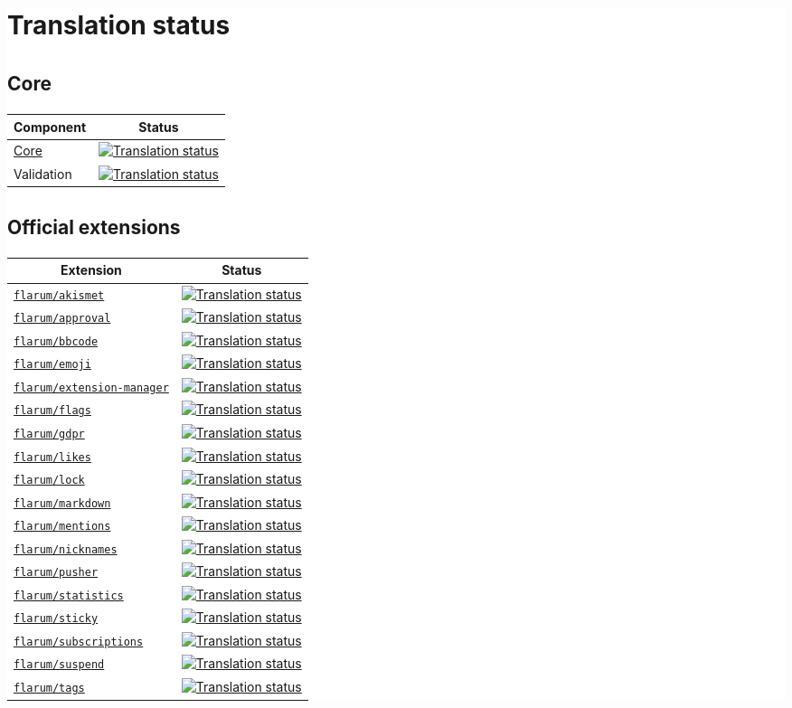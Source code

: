 # Translation status


## Core

| Component | Status |
| --- | --- |
| [Core](https://github.com/flarum/core) | [![Translation status](https://weblate.rob006.net/widgets/flarum/-/core/multi-auto.svg)](https://weblate.rob006.net/projects/flarum/core/) |
| Validation | [![Translation status](https://weblate.rob006.net/widgets/flarum/-/validation/multi-auto.svg)](https://weblate.rob006.net/projects/flarum/validation/) |


## Official extensions



| Extension | Status |
| --- | --- |
| [`flarum/akismet`](https://github.com/flarum/akismet) | [![Translation status](https://weblate.rob006.net/widgets/flarum/-/flarum-akismet/multi-auto.svg)](https://weblate.rob006.net/projects/flarum/flarum-akismet/) |
| [`flarum/approval`](https://github.com/flarum/approval) | [![Translation status](https://weblate.rob006.net/widgets/flarum/-/flarum-approval/multi-auto.svg)](https://weblate.rob006.net/projects/flarum/flarum-approval/) |
| [`flarum/bbcode`](https://github.com/flarum/bbcode) | [![Translation status](https://weblate.rob006.net/widgets/flarum/-/flarum-bbcode/multi-auto.svg)](https://weblate.rob006.net/projects/flarum/flarum-bbcode/) |
| [`flarum/emoji`](https://github.com/flarum/emoji) | [![Translation status](https://weblate.rob006.net/widgets/flarum/-/flarum-emoji/multi-auto.svg)](https://weblate.rob006.net/projects/flarum/flarum-emoji/) |
| [`flarum/extension-manager`](https://github.com/flarum/extension-manager) | [![Translation status](https://weblate.rob006.net/widgets/flarum/-/flarum-extension-manager/multi-auto.svg)](https://weblate.rob006.net/projects/flarum/flarum-extension-manager/) |
| [`flarum/flags`](https://github.com/flarum/flags) | [![Translation status](https://weblate.rob006.net/widgets/flarum/-/flarum-flags/multi-auto.svg)](https://weblate.rob006.net/projects/flarum/flarum-flags/) |
| [`flarum/gdpr`](https://github.com/flarum/gdpr) | [![Translation status](https://weblate.rob006.net/widgets/flarum/-/flarum-gdpr/multi-auto.svg)](https://weblate.rob006.net/projects/flarum/flarum-gdpr/) |
| [`flarum/likes`](https://github.com/flarum/likes) | [![Translation status](https://weblate.rob006.net/widgets/flarum/-/flarum-likes/multi-auto.svg)](https://weblate.rob006.net/projects/flarum/flarum-likes/) |
| [`flarum/lock`](https://github.com/flarum/lock) | [![Translation status](https://weblate.rob006.net/widgets/flarum/-/flarum-lock/multi-auto.svg)](https://weblate.rob006.net/projects/flarum/flarum-lock/) |
| [`flarum/markdown`](https://github.com/flarum/markdown) | [![Translation status](https://weblate.rob006.net/widgets/flarum/-/flarum-markdown/multi-auto.svg)](https://weblate.rob006.net/projects/flarum/flarum-markdown/) |
| [`flarum/mentions`](https://github.com/flarum/mentions) | [![Translation status](https://weblate.rob006.net/widgets/flarum/-/flarum-mentions/multi-auto.svg)](https://weblate.rob006.net/projects/flarum/flarum-mentions/) |
| [`flarum/nicknames`](https://github.com/flarum/nicknames) | [![Translation status](https://weblate.rob006.net/widgets/flarum/-/flarum-nicknames/multi-auto.svg)](https://weblate.rob006.net/projects/flarum/flarum-nicknames/) |
| [`flarum/pusher`](https://github.com/flarum/pusher) | [![Translation status](https://weblate.rob006.net/widgets/flarum/-/flarum-pusher/multi-auto.svg)](https://weblate.rob006.net/projects/flarum/flarum-pusher/) |
| [`flarum/statistics`](https://github.com/flarum/statistics) | [![Translation status](https://weblate.rob006.net/widgets/flarum/-/flarum-statistics/multi-auto.svg)](https://weblate.rob006.net/projects/flarum/flarum-statistics/) |
| [`flarum/sticky`](https://github.com/flarum/sticky) | [![Translation status](https://weblate.rob006.net/widgets/flarum/-/flarum-sticky/multi-auto.svg)](https://weblate.rob006.net/projects/flarum/flarum-sticky/) |
| [`flarum/subscriptions`](https://github.com/flarum/subscriptions) | [![Translation status](https://weblate.rob006.net/widgets/flarum/-/flarum-subscriptions/multi-auto.svg)](https://weblate.rob006.net/projects/flarum/flarum-subscriptions/) |
| [`flarum/suspend`](https://github.com/flarum/suspend) | [![Translation status](https://weblate.rob006.net/widgets/flarum/-/flarum-suspend/multi-auto.svg)](https://weblate.rob006.net/projects/flarum/flarum-suspend/) |
| [`flarum/tags`](https://github.com/flarum/tags) | [![Translation status](https://weblate.rob006.net/widgets/flarum/-/flarum-tags/multi-auto.svg)](https://weblate.rob006.net/projects/flarum/flarum-tags/) |


